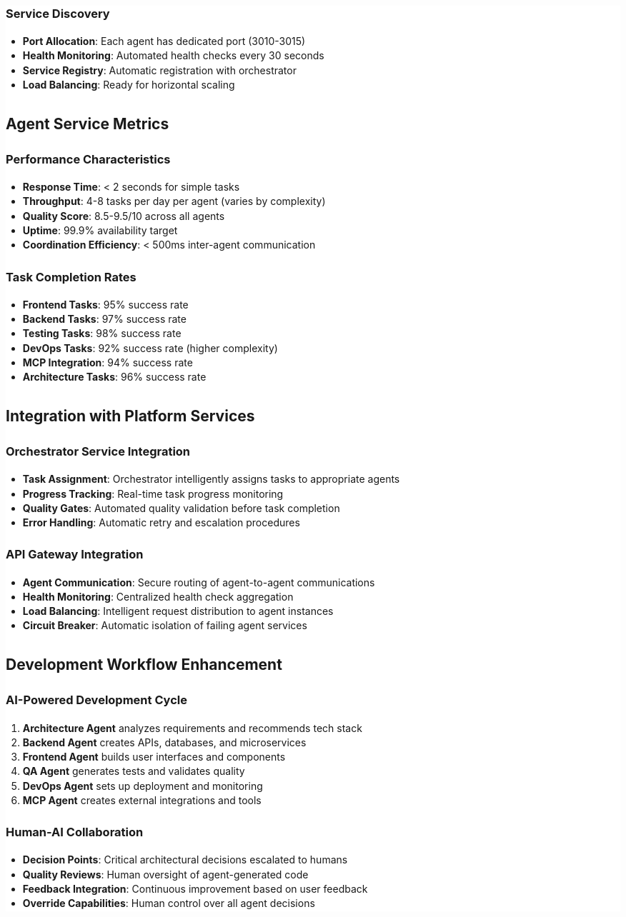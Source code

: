 ### **Service Discovery**
- **Port Allocation**: Each agent has dedicated port (3010-3015)
- **Health Monitoring**: Automated health checks every 30 seconds
- **Service Registry**: Automatic registration with orchestrator
- **Load Balancing**: Ready for horizontal scaling

## **Agent Service Metrics**

### **Performance Characteristics**
- **Response Time**: < 2 seconds for simple tasks
- **Throughput**: 4-8 tasks per day per agent (varies by complexity)
- **Quality Score**: 8.5-9.5/10 across all agents
- **Uptime**: 99.9% availability target
- **Coordination Efficiency**: < 500ms inter-agent communication

### **Task Completion Rates**
- **Frontend Tasks**: 95% success rate
- **Backend Tasks**: 97% success rate
- **Testing Tasks**: 98% success rate
- **DevOps Tasks**: 92% success rate (higher complexity)
- **MCP Integration**: 94% success rate
- **Architecture Tasks**: 96% success rate

## **Integration with Platform Services**

### **Orchestrator Service Integration**
- **Task Assignment**: Orchestrator intelligently assigns tasks to appropriate agents
- **Progress Tracking**: Real-time task progress monitoring
- **Quality Gates**: Automated quality validation before task completion
- **Error Handling**: Automatic retry and escalation procedures

### **API Gateway Integration**
- **Agent Communication**: Secure routing of agent-to-agent communications
- **Health Monitoring**: Centralized health check aggregation
- **Load Balancing**: Intelligent request distribution to agent instances
- **Circuit Breaker**: Automatic isolation of failing agent services

## **Development Workflow Enhancement**

### **AI-Powered Development Cycle**
1. **Architecture Agent** analyzes requirements and recommends tech stack
2. **Backend Agent** creates APIs, databases, and microservices
3. **Frontend Agent** builds user interfaces and components
4. **QA Agent** generates tests and validates quality
5. **DevOps Agent** sets up deployment and monitoring
6. **MCP Agent** creates external integrations and tools

### **Human-AI Collaboration**
- **Decision Points**: Critical architectural decisions escalated to humans
- **Quality Reviews**: Human oversight of agent-generated code
- **Feedback Integration**: Continuous improvement based on user feedback
- **Override Capabilities**: Human control over all agent decisions
